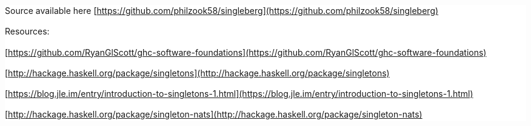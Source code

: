 

Source available here [https://github.com/philzook58/singleberg](https://github.com/philzook58/singleberg)  














Resources:







[https://github.com/RyanGlScott/ghc-software-foundations](https://github.com/RyanGlScott/ghc-software-foundations)







[http://hackage.haskell.org/package/singletons](http://hackage.haskell.org/package/singletons)







[https://blog.jle.im/entry/introduction-to-singletons-1.html](https://blog.jle.im/entry/introduction-to-singletons-1.html)







[http://hackage.haskell.org/package/singleton-nats](http://hackage.haskell.org/package/singleton-nats)



